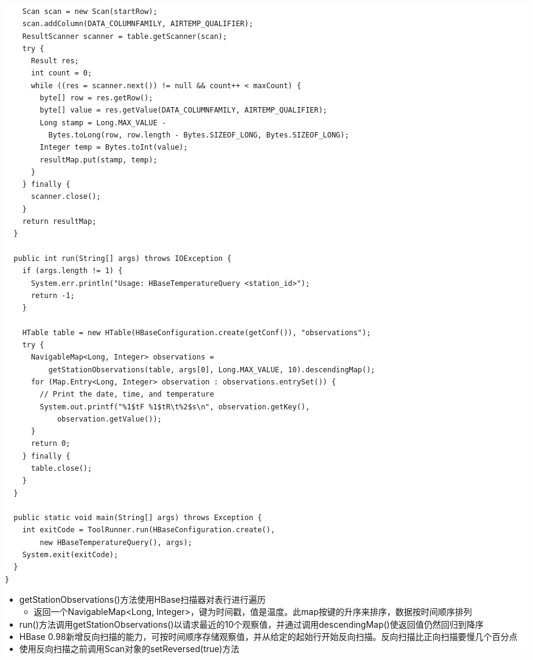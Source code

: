 ```
    Scan scan = new Scan(startRow);
    scan.addColumn(DATA_COLUMNFAMILY, AIRTEMP_QUALIFIER);
    ResultScanner scanner = table.getScanner(scan);
    try {
      Result res;
      int count = 0;
      while ((res = scanner.next()) != null && count++ < maxCount) {
        byte[] row = res.getRow();
        byte[] value = res.getValue(DATA_COLUMNFAMILY, AIRTEMP_QUALIFIER);
        Long stamp = Long.MAX_VALUE -
          Bytes.toLong(row, row.length - Bytes.SIZEOF_LONG, Bytes.SIZEOF_LONG);
        Integer temp = Bytes.toInt(value);
        resultMap.put(stamp, temp);
      }
    } finally {
      scanner.close();
    }
    return resultMap;
  }

  public int run(String[] args) throws IOException {
    if (args.length != 1) {
      System.err.println("Usage: HBaseTemperatureQuery <station_id>");
      return -1;
    }
    
    HTable table = new HTable(HBaseConfiguration.create(getConf()), "observations");
    try {
      NavigableMap<Long, Integer> observations =
          getStationObservations(table, args[0], Long.MAX_VALUE, 10).descendingMap();
      for (Map.Entry<Long, Integer> observation : observations.entrySet()) {
        // Print the date, time, and temperature
        System.out.printf("%1$tF %1$tR\t%2$s\n", observation.getKey(),
            observation.getValue());
      }
      return 0;
    } finally {
      table.close();
    }
  }

  public static void main(String[] args) throws Exception {
    int exitCode = ToolRunner.run(HBaseConfiguration.create(),
        new HBaseTemperatureQuery(), args);
    System.exit(exitCode);
  }
}

```
* getStationObservations()方法使用HBase扫描器对表行进行遍历
    * 返回一个NavigableMap\<Long, Integer\>，键为时间戳，值是温度。此map按键的升序来排序，数据按时间顺序排列
* run()方法调用getStationObservations()以请求最近的10个观察值，并通过调用descendingMap()使返回值仍然回归到降序
* HBase 0.98新增反向扫描的能力，可按时间顺序存储观察值，并从给定的起始行开始反向扫描。反向扫描比正向扫描要慢几个百分点
* 使用反向扫描之前调用Scan对象的setReversed(true)方法

